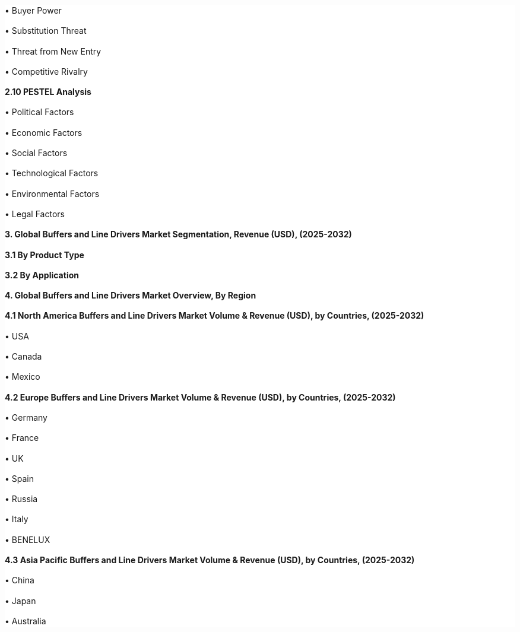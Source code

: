 • Buyer Power

• Substitution Threat

• Threat from New Entry

• Competitive Rivalry

<strong>2.10 PESTEL Analysis</strong>

• Political Factors

• Economic Factors

• Social Factors

• Technological Factors

• Environmental Factors

• Legal Factors

<strong>3. Global Buffers and Line Drivers Market Segmentation, Revenue (USD), (2025-2032)</strong>

<strong>3.1 By Product Type</strong>

<strong>3.2 By Application</strong>

<strong>4. Global Buffers and Line Drivers Market Overview, By Region</strong>

<strong>4.1 North America Buffers and Line Drivers Market Volume &amp; Revenue (USD), by Countries, (2025-2032)</strong>

• USA

• Canada

• Mexico

<strong>4.2 Europe Buffers and Line Drivers Market Volume &amp; Revenue (USD), by Countries, (2025-2032)</strong>

• Germany

• France

• UK

• Spain

• Russia

• Italy

• BENELUX

<strong>4.3 Asia Pacific Buffers and Line Drivers Market Volume &amp; Revenue (USD), by Countries, (2025-2032)</strong>

• China

• Japan

• Australia
